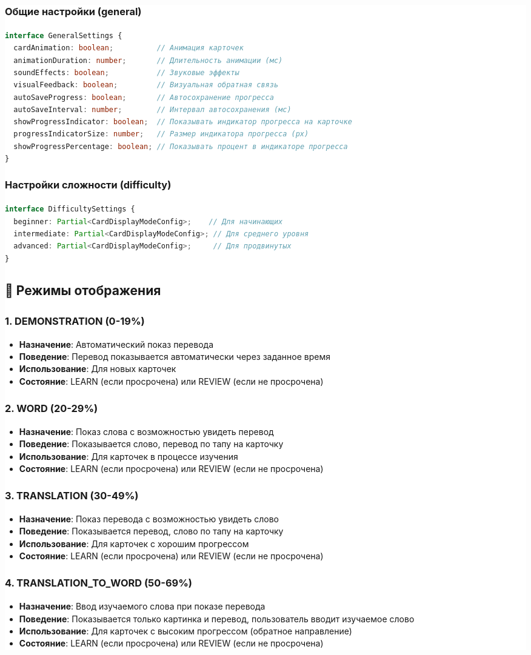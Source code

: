 ### Общие настройки (general)

```typescript
interface GeneralSettings {
  cardAnimation: boolean;          // Анимация карточек
  animationDuration: number;       // Длительность анимации (мс)
  soundEffects: boolean;           // Звуковые эффекты
  visualFeedback: boolean;         // Визуальная обратная связь
  autoSaveProgress: boolean;       // Автосохранение прогресса
  autoSaveInterval: number;        // Интервал автосохранения (мс)
  showProgressIndicator: boolean;  // Показывать индикатор прогресса на карточке
  progressIndicatorSize: number;   // Размер индикатора прогресса (px)
  showProgressPercentage: boolean; // Показывать процент в индикаторе прогресса
}
```

### Настройки сложности (difficulty)

```typescript
interface DifficultySettings {
  beginner: Partial<CardDisplayModeConfig>;    // Для начинающих
  intermediate: Partial<CardDisplayModeConfig>; // Для среднего уровня
  advanced: Partial<CardDisplayModeConfig>;     // Для продвинутых
}
```

## 🎯 Режимы отображения

### 1. DEMONSTRATION (0-19%)
- **Назначение**: Автоматический показ перевода
- **Поведение**: Перевод показывается автоматически через заданное время
- **Использование**: Для новых карточек
- **Состояние**: LEARN (если просрочена) или REVIEW (если не просрочена)

### 2. WORD (20-29%)
- **Назначение**: Показ слова с возможностью увидеть перевод
- **Поведение**: Показывается слово, перевод по тапу на карточку
- **Использование**: Для карточек в процессе изучения
- **Состояние**: LEARN (если просрочена) или REVIEW (если не просрочена)

### 3. TRANSLATION (30-49%)
- **Назначение**: Показ перевода с возможностью увидеть слово
- **Поведение**: Показывается перевод, слово по тапу на карточку
- **Использование**: Для карточек с хорошим прогрессом
- **Состояние**: LEARN (если просрочена) или REVIEW (если не просрочена)

### 4. TRANSLATION_TO_WORD (50-69%)
- **Назначение**: Ввод изучаемого слова при показе перевода
- **Поведение**: Показывается только картинка и перевод, пользователь вводит изучаемое слово
- **Использование**: Для карточек с высоким прогрессом (обратное направление)
- **Состояние**: LEARN (если просрочена) или REVIEW (если не просрочена)
